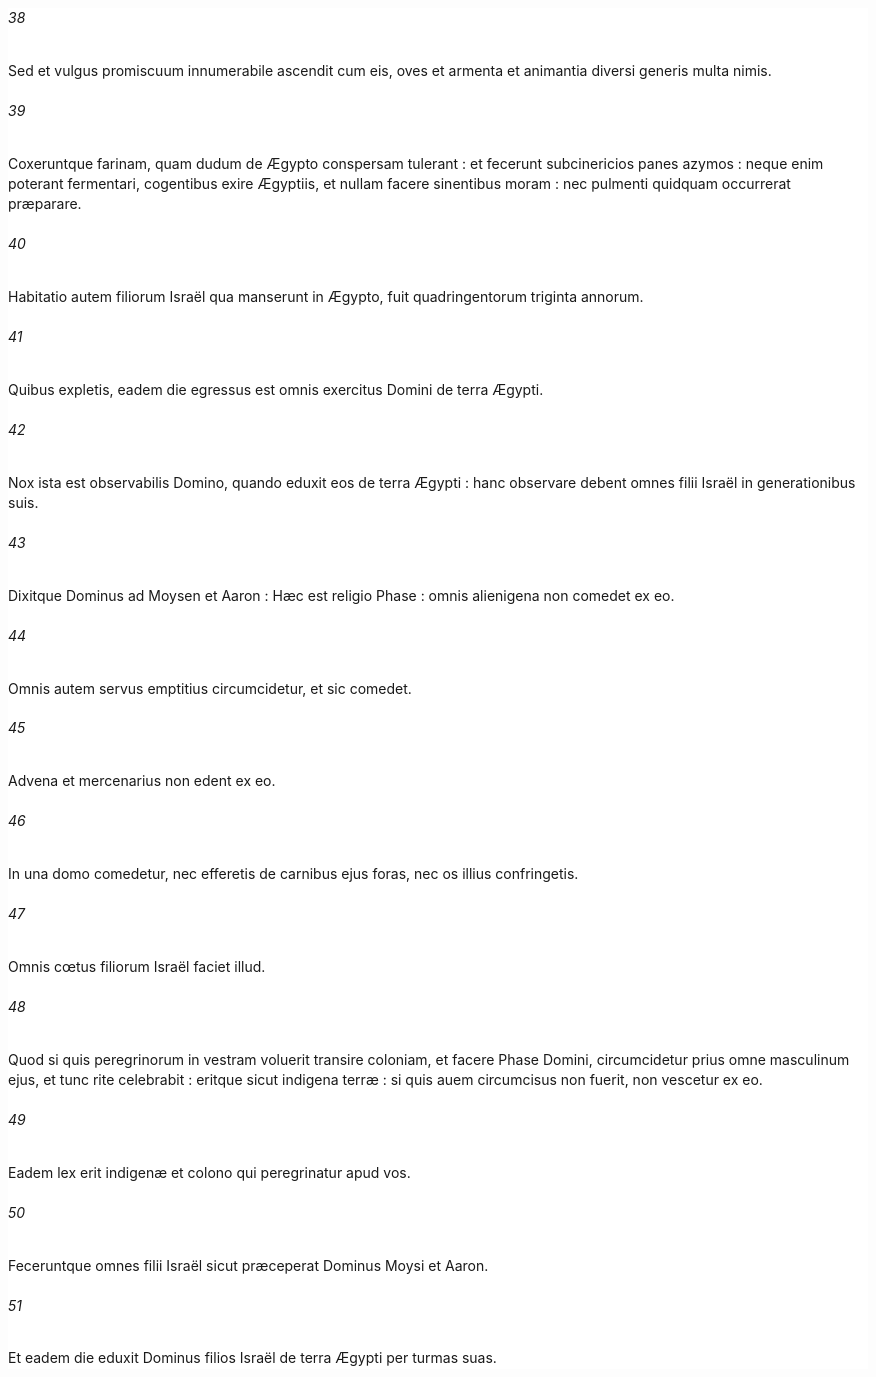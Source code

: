###### 38
Sed et vulgus promiscuum innumerabile ascendit cum eis, oves et armenta et animantia diversi generis multa nimis.
###### 39
Coxeruntque farinam, quam dudum de Ægypto conspersam tulerant : et fecerunt subcinericios panes azymos : neque enim poterant fermentari, cogentibus exire Ægyptiis, et nullam facere sinentibus moram : nec pulmenti quidquam occurrerat præparare.
###### 40
Habitatio autem filiorum Israël qua manserunt in Ægypto, fuit quadringentorum triginta annorum.
###### 41
Quibus expletis, eadem die egressus est omnis exercitus Domini de terra Ægypti.
###### 42
Nox ista est observabilis Domino, quando eduxit eos de terra Ægypti : hanc observare debent omnes filii Israël in generationibus suis.
###### 43
Dixitque Dominus ad Moysen et Aaron : Hæc est religio Phase : omnis alienigena non comedet ex eo.
###### 44
Omnis autem servus emptitius circumcidetur, et sic comedet.
###### 45
Advena et mercenarius non edent ex eo.
###### 46
In una domo comedetur, nec efferetis de carnibus ejus foras, nec os illius confringetis.
###### 47
Omnis cœtus filiorum Israël faciet illud.
###### 48
Quod si quis peregrinorum in vestram voluerit transire coloniam, et facere Phase Domini, circumcidetur prius omne masculinum ejus, et tunc rite celebrabit : eritque sicut indigena terræ : si quis auem circumcisus non fuerit, non vescetur ex eo.
###### 49
Eadem lex erit indigenæ et colono qui peregrinatur apud vos.
###### 50
Feceruntque omnes filii Israël sicut præceperat Dominus Moysi et Aaron.
###### 51
Et eadem die eduxit Dominus filios Israël de terra Ægypti per turmas suas.
